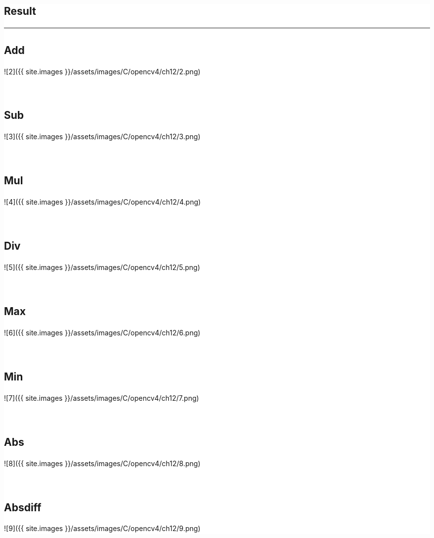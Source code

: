 
## Result ##
----------

## Add ##

![2]({{ site.images }}/assets/images/C/opencv4/ch12/2.png)

<br>

## Sub ##

![3]({{ site.images }}/assets/images/C/opencv4/ch12/3.png)

<br>

## Mul ##

![4]({{ site.images }}/assets/images/C/opencv4/ch12/4.png)

<br>

## Div ##

![5]({{ site.images }}/assets/images/C/opencv4/ch12/5.png)

<br>

## Max ##

![6]({{ site.images }}/assets/images/C/opencv4/ch12/6.png)

<br>

## Min ##

![7]({{ site.images }}/assets/images/C/opencv4/ch12/7.png)

<br>

## Abs ##

![8]({{ site.images }}/assets/images/C/opencv4/ch12/8.png)

<br>

## Absdiff ##

![9]({{ site.images }}/assets/images/C/opencv4/ch12/9.png)